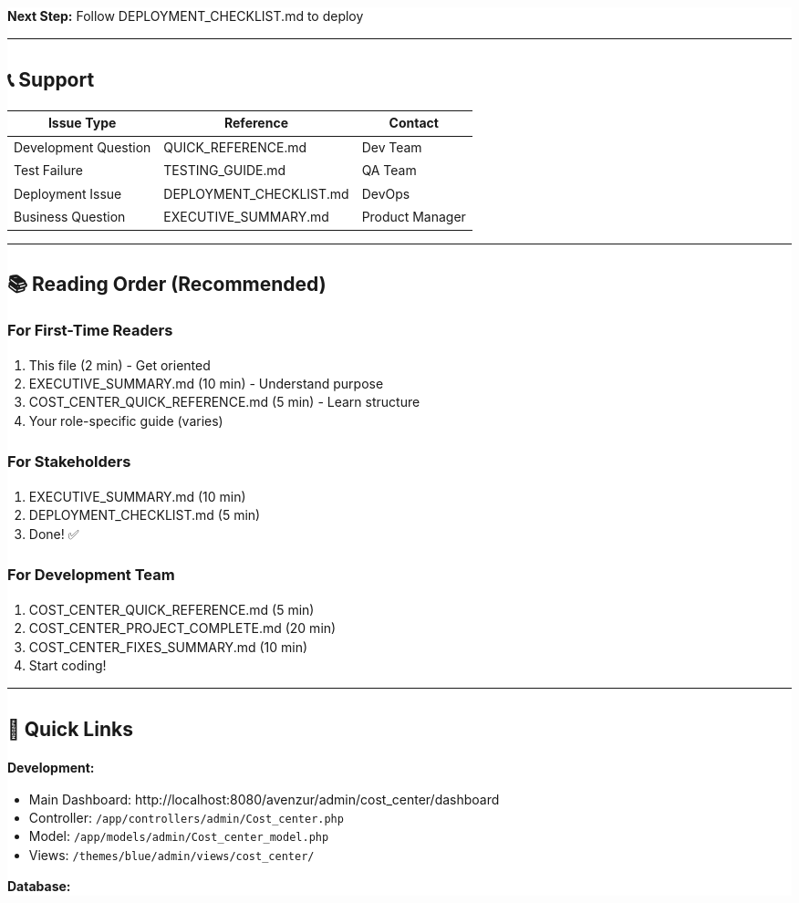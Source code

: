 **Next Step:** Follow DEPLOYMENT_CHECKLIST.md to deploy

---

## 📞 Support

| Issue Type           | Reference               | Contact         |
| -------------------- | ----------------------- | --------------- |
| Development Question | QUICK_REFERENCE.md      | Dev Team        |
| Test Failure         | TESTING_GUIDE.md        | QA Team         |
| Deployment Issue     | DEPLOYMENT_CHECKLIST.md | DevOps          |
| Business Question    | EXECUTIVE_SUMMARY.md    | Product Manager |

---

## 📚 Reading Order (Recommended)

### For First-Time Readers

1. This file (2 min) - Get oriented
2. EXECUTIVE_SUMMARY.md (10 min) - Understand purpose
3. COST_CENTER_QUICK_REFERENCE.md (5 min) - Learn structure
4. Your role-specific guide (varies)

### For Stakeholders

1. EXECUTIVE_SUMMARY.md (10 min)
2. DEPLOYMENT_CHECKLIST.md (5 min)
3. Done! ✅

### For Development Team

1. COST_CENTER_QUICK_REFERENCE.md (5 min)
2. COST_CENTER_PROJECT_COMPLETE.md (20 min)
3. COST_CENTER_FIXES_SUMMARY.md (10 min)
4. Start coding!

---

## 🔗 Quick Links

**Development:**

- Main Dashboard: http://localhost:8080/avenzur/admin/cost_center/dashboard
- Controller: `/app/controllers/admin/Cost_center.php`
- Model: `/app/models/admin/Cost_center_model.php`
- Views: `/themes/blue/admin/views/cost_center/`

**Database:**
